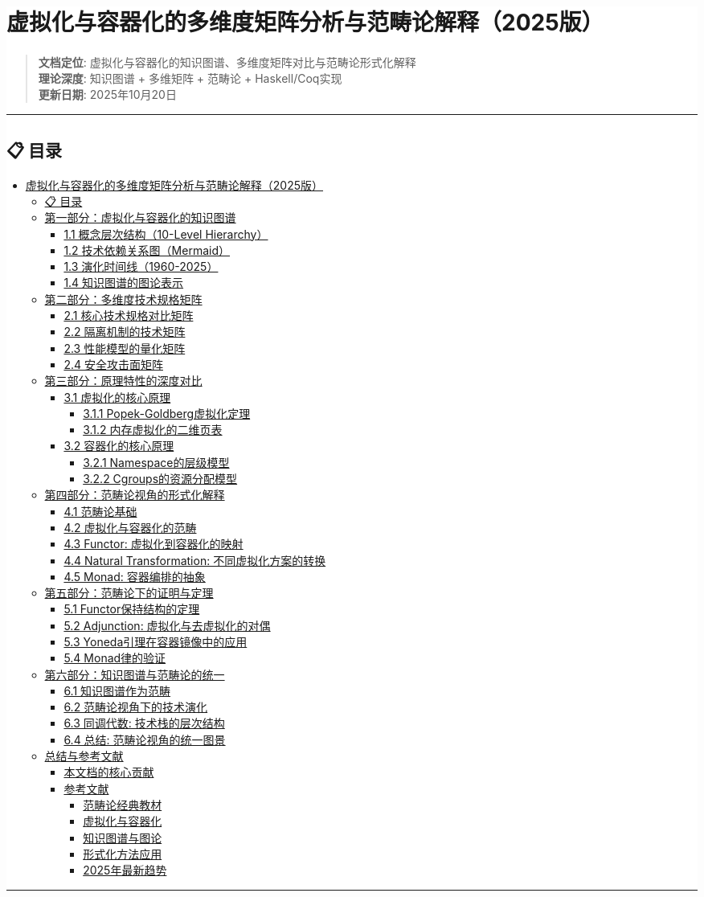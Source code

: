 # 虚拟化与容器化的多维度矩阵分析与范畴论解释（2025版）

> **文档定位**: 虚拟化与容器化的知识图谱、多维度矩阵对比与范畴论形式化解释  
> **理论深度**: 知识图谱 + 多维矩阵 + 范畴论 + Haskell/Coq实现  
> **更新日期**: 2025年10月20日

---

## 📋 目录

- [虚拟化与容器化的多维度矩阵分析与范畴论解释（2025版）](#虚拟化与容器化的多维度矩阵分析与范畴论解释2025版)
  - [📋 目录](#-目录)
  - [第一部分：虚拟化与容器化的知识图谱](#第一部分虚拟化与容器化的知识图谱)
    - [1.1 概念层次结构（10-Level Hierarchy）](#11-概念层次结构10-level-hierarchy)
    - [1.2 技术依赖关系图（Mermaid）](#12-技术依赖关系图mermaid)
    - [1.3 演化时间线（1960-2025）](#13-演化时间线1960-2025)
    - [1.4 知识图谱的图论表示](#14-知识图谱的图论表示)
  - [第二部分：多维度技术规格矩阵](#第二部分多维度技术规格矩阵)
    - [2.1 核心技术规格对比矩阵](#21-核心技术规格对比矩阵)
    - [2.2 隔离机制的技术矩阵](#22-隔离机制的技术矩阵)
    - [2.3 性能模型的量化矩阵](#23-性能模型的量化矩阵)
    - [2.4 安全攻击面矩阵](#24-安全攻击面矩阵)
  - [第三部分：原理特性的深度对比](#第三部分原理特性的深度对比)
    - [3.1 虚拟化的核心原理](#31-虚拟化的核心原理)
      - [3.1.1 Popek-Goldberg虚拟化定理](#311-popek-goldberg虚拟化定理)
      - [3.1.2 内存虚拟化的二维页表](#312-内存虚拟化的二维页表)
    - [3.2 容器化的核心原理](#32-容器化的核心原理)
      - [3.2.1 Namespace的层级模型](#321-namespace的层级模型)
      - [3.2.2 Cgroups的资源分配模型](#322-cgroups的资源分配模型)
  - [第四部分：范畴论视角的形式化解释](#第四部分范畴论视角的形式化解释)
    - [4.1 范畴论基础](#41-范畴论基础)
    - [4.2 虚拟化与容器化的范畴](#42-虚拟化与容器化的范畴)
    - [4.3 Functor: 虚拟化到容器化的映射](#43-functor-虚拟化到容器化的映射)
    - [4.4 Natural Transformation: 不同虚拟化方案的转换](#44-natural-transformation-不同虚拟化方案的转换)
    - [4.5 Monad: 容器编排的抽象](#45-monad-容器编排的抽象)
  - [第五部分：范畴论下的证明与定理](#第五部分范畴论下的证明与定理)
    - [5.1 Functor保持结构的定理](#51-functor保持结构的定理)
    - [5.2 Adjunction: 虚拟化与去虚拟化的对偶](#52-adjunction-虚拟化与去虚拟化的对偶)
    - [5.3 Yoneda引理在容器镜像中的应用](#53-yoneda引理在容器镜像中的应用)
    - [5.4 Monad律的验证](#54-monad律的验证)
  - [第六部分：知识图谱与范畴论的统一](#第六部分知识图谱与范畴论的统一)
    - [6.1 知识图谱作为范畴](#61-知识图谱作为范畴)
    - [6.2 范畴论视角下的技术演化](#62-范畴论视角下的技术演化)
    - [6.3 同调代数: 技术栈的层次结构](#63-同调代数-技术栈的层次结构)
    - [6.4 总结: 范畴论视角的统一图景](#64-总结-范畴论视角的统一图景)
  - [总结与参考文献](#总结与参考文献)
    - [本文档的核心贡献](#本文档的核心贡献)
    - [参考文献](#参考文献)
      - [范畴论经典教材](#范畴论经典教材)
      - [虚拟化与容器化](#虚拟化与容器化)
      - [知识图谱与图论](#知识图谱与图论)
      - [形式化方法应用](#形式化方法应用)
      - [2025年最新趋势](#2025年最新趋势)

---